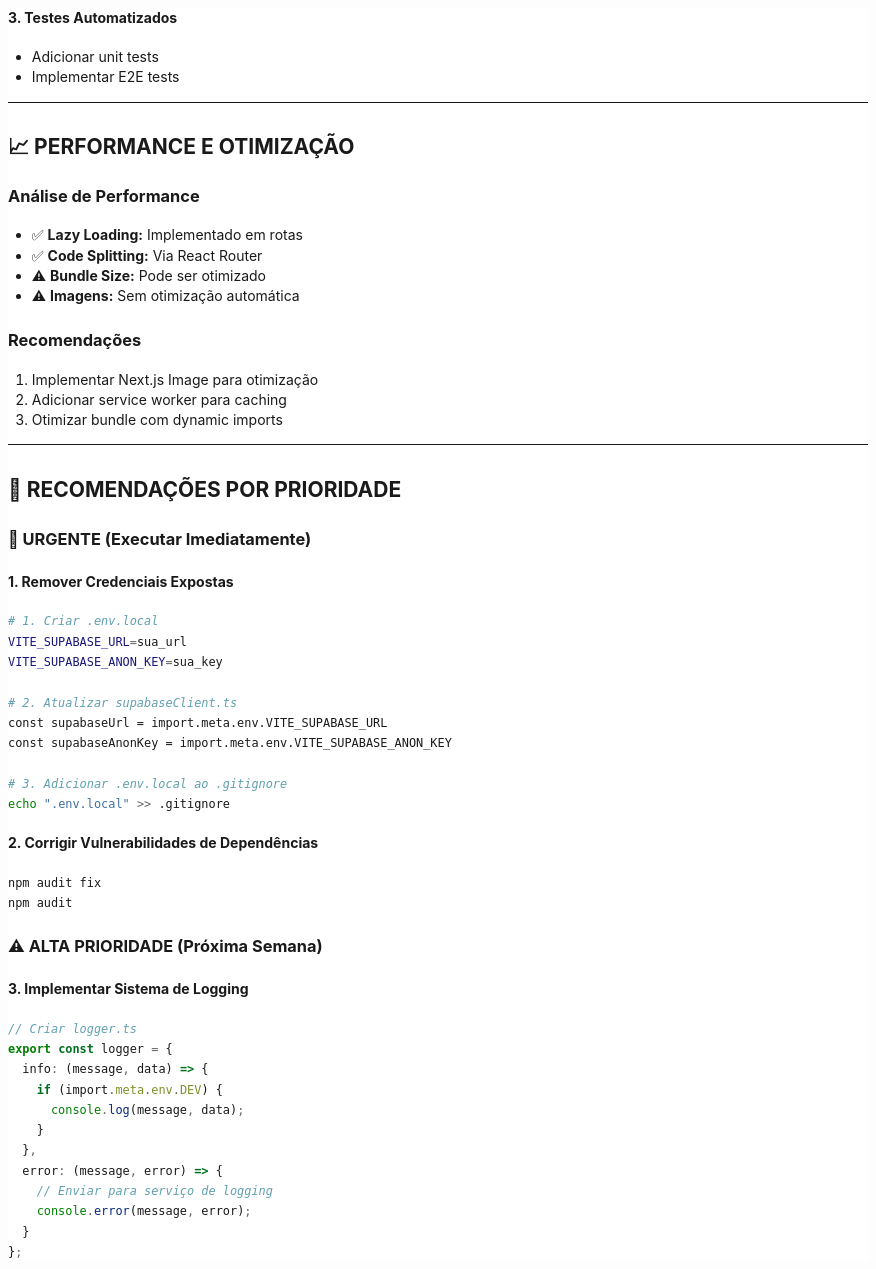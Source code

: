 #### 3. **Testes Automatizados**
- Adicionar unit tests
- Implementar E2E tests

---

## 📈 PERFORMANCE E OTIMIZAÇÃO

### Análise de Performance
- ✅ **Lazy Loading:** Implementado em rotas
- ✅ **Code Splitting:** Via React Router
- ⚠️ **Bundle Size:** Pode ser otimizado
- ⚠️ **Imagens:** Sem otimização automática

### Recomendações
1. Implementar Next.js Image para otimização
2. Adicionar service worker para caching
3. Otimizar bundle com dynamic imports

---

## 🔧 RECOMENDAÇÕES POR PRIORIDADE

### 🚨 URGENTE (Executar Imediatamente)

#### 1. Remover Credenciais Expostas
```bash
# 1. Criar .env.local
VITE_SUPABASE_URL=sua_url
VITE_SUPABASE_ANON_KEY=sua_key

# 2. Atualizar supabaseClient.ts
const supabaseUrl = import.meta.env.VITE_SUPABASE_URL
const supabaseAnonKey = import.meta.env.VITE_SUPABASE_ANON_KEY

# 3. Adicionar .env.local ao .gitignore
echo ".env.local" >> .gitignore
```

#### 2. Corrigir Vulnerabilidades de Dependências
```bash
npm audit fix
npm audit
```

### ⚠️ ALTA PRIORIDADE (Próxima Semana)

#### 3. Implementar Sistema de Logging
```typescript
// Criar logger.ts
export const logger = {
  info: (message, data) => {
    if (import.meta.env.DEV) {
      console.log(message, data);
    }
  },
  error: (message, error) => {
    // Enviar para serviço de logging
    console.error(message, error);
  }
};
```
